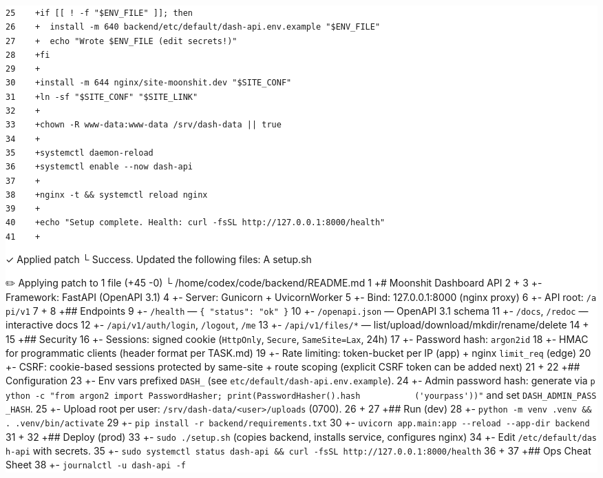     25    +if [[ ! -f "$ENV_FILE" ]]; then
    26    +  install -m 640 backend/etc/default/dash-api.env.example "$ENV_FILE"
    27    +  echo "Wrote $ENV_FILE (edit secrets!)"
    28    +fi
    29    +
    30    +install -m 644 nginx/site-moonshit.dev "$SITE_CONF"
    31    +ln -sf "$SITE_CONF" "$SITE_LINK"
    32    +
    33    +chown -R www-data:www-data /srv/dash-data || true
    34    +
    35    +systemctl daemon-reload
    36    +systemctl enable --now dash-api
    37    +
    38    +nginx -t && systemctl reload nginx
    39    +
    40    +echo "Setup complete. Health: curl -fsSL http://127.0.0.1:8000/health"
    41    +


✓ Applied patch
  └ Success. Updated the following files:
    A setup.sh

✏️ Applying patch to 1 file (+45 -0)
  └ /home/codex/code/backend/README.md
    1     +# Moonshit Dashboard API
    2     +
    3     +- Framework: FastAPI (OpenAPI 3.1)
    4     +- Server: Gunicorn + UvicornWorker
    5     +- Bind: 127.0.0.1:8000 (nginx proxy)
    6     +- API root: `/api/v1`
    7     +
    8     +## Endpoints
    9     +- `/health` — `{ "status": "ok" }`
    10    +- `/openapi.json` — OpenAPI 3.1 schema
    11    +- `/docs`, `/redoc` — interactive docs
    12    +- `/api/v1/auth/login`, `/logout`, `/me`
    13    +- `/api/v1/files/*` — list/upload/download/mkdir/rename/delete
    14    +
    15    +## Security
    16    +- Sessions: signed cookie (`HttpOnly`, `Secure`, `SameSite=Lax`, 24h)
    17    +- Password hash: `argon2id`
    18    +- HMAC for programmatic clients (header format per TASK.md)
    19    +- Rate limiting: token-bucket per IP (app) + nginx `limit_req` (edge)
    20    +- CSRF: cookie-based sessions protected by same-site + route scoping (explicit CSRF token can be added next)
    21    +
    22    +## Configuration
    23    +- Env vars prefixed `DASH_` (see `etc/default/dash-api.env.example`).
    24    +- Admin password hash: generate via `python -c "from argon2 import PasswordHasher; print(PasswordHasher().hash           ('yourpass'))"` and set `DASH_ADMIN_PASS_HASH`.
    25    +- Upload root per user: `/srv/dash-data/<user>/uploads` (0700).
    26    +
    27    +## Run (dev)
    28    +- `python -m venv .venv && . .venv/bin/activate`
    29    +- `pip install -r backend/requirements.txt`
    30    +- `uvicorn app.main:app --reload --app-dir backend`
    31    +
    32    +## Deploy (prod)
    33    +- `sudo ./setup.sh` (copies backend, installs service, configures nginx)
    34    +- Edit `/etc/default/dash-api` with secrets.
    35    +- `sudo systemctl status dash-api && curl -fsSL http://127.0.0.1:8000/health`
    36    +
    37    +## Ops Cheat Sheet
    38    +- `journalctl -u dash-api -f`
